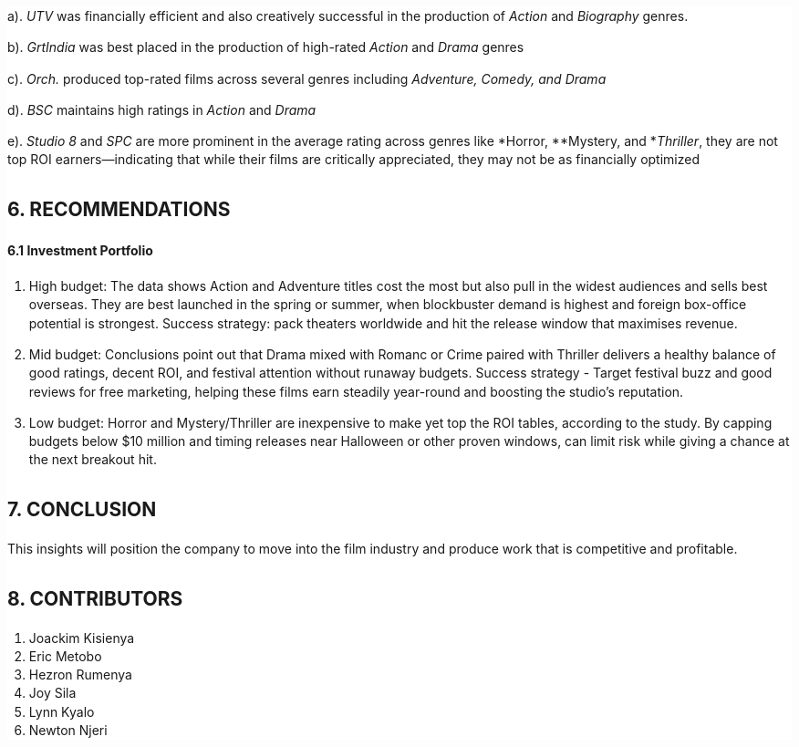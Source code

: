    a). *UTV* was financially efficient and also creatively successful in the production of *Action* and *Biography* genres.  

   b). *GrtIndia* was best placed in the production of high-rated *Action* and *Drama* genres    

   c). *Orch.* produced top-rated films across several genres including *Adventure, Comedy, and Drama*  

   d). *BSC* maintains high ratings in *Action* and *Drama*  

   e). *Studio 8* and *SPC* are more prominent in the average rating across genres like *Horror, **Mystery, and **Thriller*, they are not top ROI earners—indicating that while their films are critically appreciated, they may not be as financially optimized

## 6. RECOMMENDATIONS 

#### 6.1 Investment Portfolio 

1. High budget: The data shows Action and Adventure titles cost the most but also pull in the widest audiences and sells best overseas. They are best launched in the spring or summer, when blockbuster demand is highest and foreign box-office potential is strongest. Success strategy: pack theaters worldwide and hit the release window that maximises revenue.  

2. Mid budget: Conclusions point out that Drama mixed with Romanc or Crime paired with Thriller delivers a healthy balance of good ratings, decent ROI, and festival attention without runaway budgets. Success strategy - Target festival buzz and good reviews for free marketing, helping these films earn steadily year-round and boosting the studio’s reputation.  

3. Low budget: Horror and Mystery/Thriller are inexpensive to make yet top the ROI tables, according to the study. By capping budgets below $10 million and timing releases near Halloween or other proven windows, can limit risk while giving a chance at the next breakout hit.

## 7. CONCLUSION
This insights will position the company to move into the film industry and produce work that is competitive and profitable.

## 8. CONTRIBUTORS

1. Joackim Kisienya
2. Eric Metobo
3. Hezron Rumenya
4. Joy Sila
5. Lynn Kyalo
6. Newton Njeri
